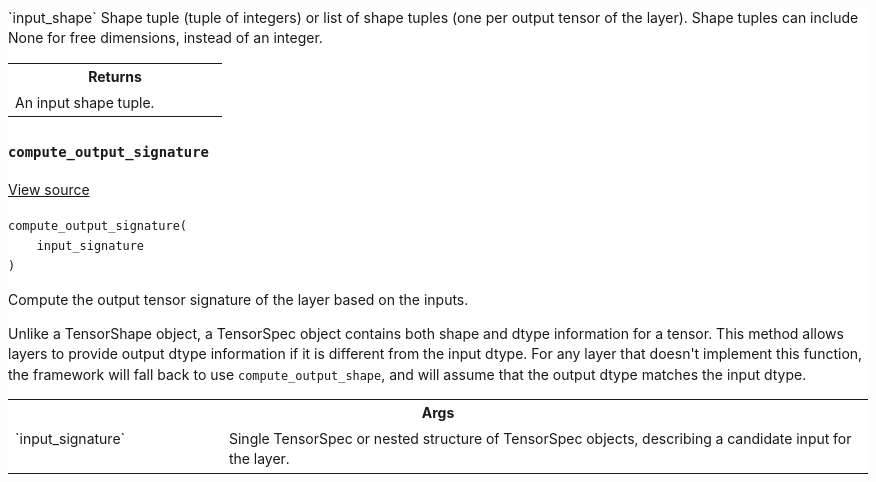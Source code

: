 <tr>
<td>
`input_shape`
</td>
<td>
Shape tuple (tuple of integers)
or list of shape tuples (one per output tensor of the layer).
Shape tuples can include None for free dimensions,
instead of an integer.
</td>
</tr>
</table>




 <table class="responsive fixed orange">
<colgroup><col width="214px"><col></colgroup>
<tr><th colspan="2">Returns</th></tr>
<tr class="alt">
<td colspan="2">
An input shape tuple.
</td>
</tr>

</table>



<h3 id="compute_output_signature"><code>compute_output_signature</code></h3>

<a target="_blank" class="external" href="https://github.com/keras-team/keras/tree/v2.9.0/keras/engine/base_layer.py#L831-L869">View source</a>

<pre class="devsite-click-to-copy prettyprint lang-py tfo-signature-link">
<code>compute_output_signature(
    input_signature
)
</code></pre>

Compute the output tensor signature of the layer based on the inputs.

Unlike a TensorShape object, a TensorSpec object contains both shape
and dtype information for a tensor. This method allows layers to provide
output dtype information if it is different from the input dtype.
For any layer that doesn't implement this function,
the framework will fall back to use `compute_output_shape`, and will
assume that the output dtype matches the input dtype.


 <table class="responsive fixed orange">
<colgroup><col width="214px"><col></colgroup>
<tr><th colspan="2">Args</th></tr>

<tr>
<td>
`input_signature`
</td>
<td>
Single TensorSpec or nested structure of TensorSpec
objects, describing a candidate input for the layer.
</td>
</tr>
</table>

